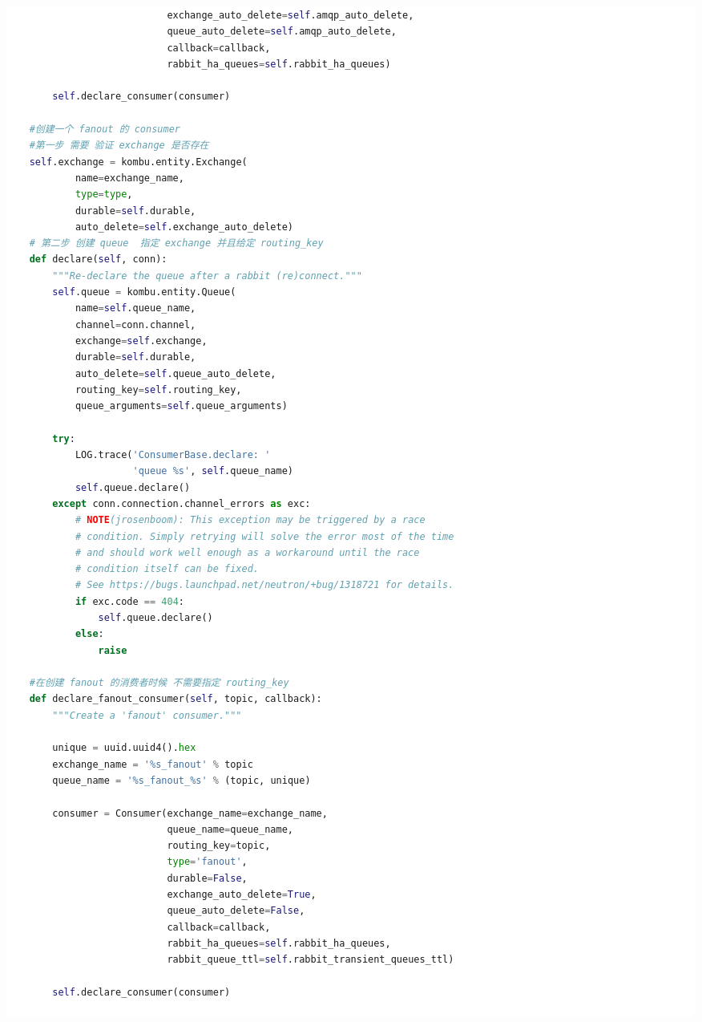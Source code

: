 ```python
                            exchange_auto_delete=self.amqp_auto_delete,
                            queue_auto_delete=self.amqp_auto_delete,
                            callback=callback,
                            rabbit_ha_queues=self.rabbit_ha_queues)

        self.declare_consumer(consumer)
    
    #创建一个 fanout 的 consumer 
    #第一步 需要 验证 exchange 是否存在
    self.exchange = kombu.entity.Exchange(
            name=exchange_name,
            type=type,
            durable=self.durable,
            auto_delete=self.exchange_auto_delete)
    # 第二步 创建 queue  指定 exchange 并且给定 routing_key
    def declare(self, conn):
        """Re-declare the queue after a rabbit (re)connect."""
        self.queue = kombu.entity.Queue(
            name=self.queue_name,
            channel=conn.channel,
            exchange=self.exchange,
            durable=self.durable,
            auto_delete=self.queue_auto_delete,
            routing_key=self.routing_key,
            queue_arguments=self.queue_arguments)

        try:
            LOG.trace('ConsumerBase.declare: '
                      'queue %s', self.queue_name)
            self.queue.declare()
        except conn.connection.channel_errors as exc:
            # NOTE(jrosenboom): This exception may be triggered by a race
            # condition. Simply retrying will solve the error most of the time
            # and should work well enough as a workaround until the race
            # condition itself can be fixed.
            # See https://bugs.launchpad.net/neutron/+bug/1318721 for details.
            if exc.code == 404:
                self.queue.declare()
            else:
                raise

    #在创建 fanout 的消费者时候 不需要指定 routing_key 
    def declare_fanout_consumer(self, topic, callback):
        """Create a 'fanout' consumer."""

        unique = uuid.uuid4().hex
        exchange_name = '%s_fanout' % topic
        queue_name = '%s_fanout_%s' % (topic, unique)

        consumer = Consumer(exchange_name=exchange_name,
                            queue_name=queue_name,
                            routing_key=topic,
                            type='fanout',
                            durable=False,
                            exchange_auto_delete=True,
                            queue_auto_delete=False,
                            callback=callback,
                            rabbit_ha_queues=self.rabbit_ha_queues,
                            rabbit_queue_ttl=self.rabbit_transient_queues_ttl)

        self.declare_consumer(consumer)
  
```